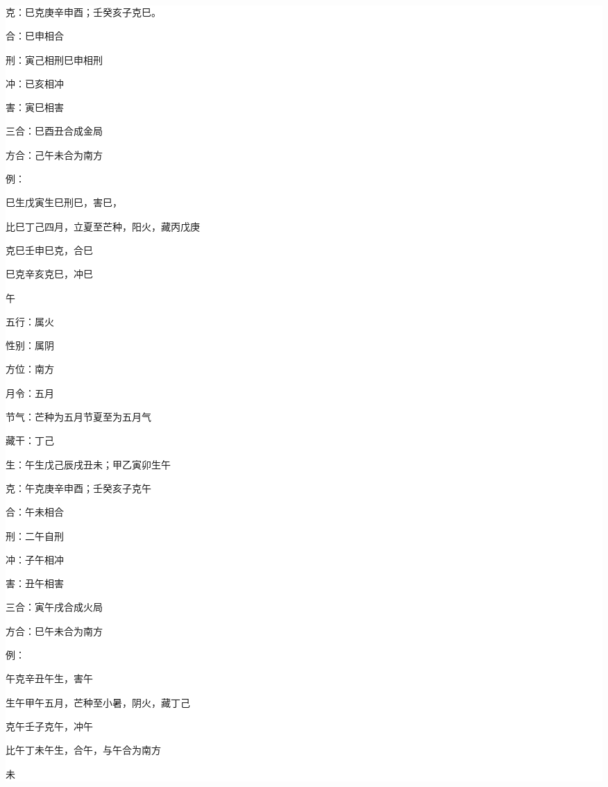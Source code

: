 克：巳克庚辛申酉；壬癸亥子克巳。

合：巳申相合

刑：寅己相刑巳申相刑

冲：已亥相冲

害：寅巳相害

三合：巳酉丑合成金局

方合：己午未合为南方

例：

巳生戊寅生巳刑巳，害巳，

比巳丁己四月，立夏至芒种，阳火，藏丙戊庚

克巳壬申巳克，合巳

巳克辛亥克巳，冲巳

午

五行：属火

性别：属阴

方位：南方

月令：五月

节气：芒种为五月节夏至为五月气

藏干：丁己

生：午生戊己辰戌丑未；甲乙寅卯生午

克：午克庚辛申酉；壬癸亥子克午

合：午未相合

刑：二午自刑

冲：子午相冲

害：丑午相害

三合：寅午戌合成火局

方合：巳午未合为南方

例：

午克辛丑午生，害午

生午甲午五月，芒种至小暑，阴火，藏丁己

克午壬子克午，冲午

比午丁未午生，合午，与午合为南方

未

